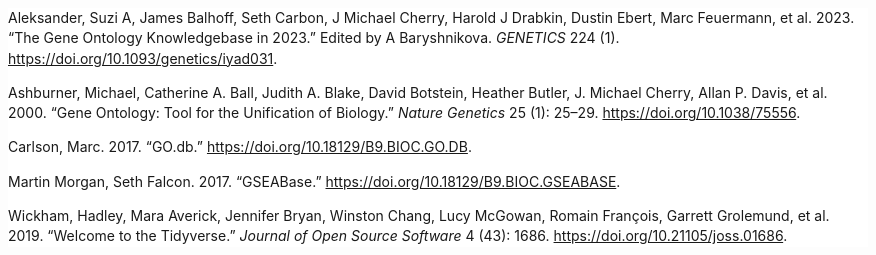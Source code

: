 <div id="ref-thegene2023" class="csl-entry">

Aleksander, Suzi A, James Balhoff, Seth Carbon, J Michael Cherry, Harold
J Drabkin, Dustin Ebert, Marc Feuermann, et al. 2023. “The Gene Ontology
Knowledgebase in 2023.” Edited by A Baryshnikova. *GENETICS* 224 (1).
<https://doi.org/10.1093/genetics/iyad031>.

</div>

<div id="ref-ashburner2000" class="csl-entry">

Ashburner, Michael, Catherine A. Ball, Judith A. Blake, David Botstein,
Heather Butler, J. Michael Cherry, Allan P. Davis, et al. 2000. “Gene
Ontology: Tool for the Unification of Biology.” *Nature Genetics* 25
(1): 25–29. <https://doi.org/10.1038/75556>.

</div>

<div id="ref-carlson2017" class="csl-entry">

Carlson, Marc. 2017. “GO.db.” <https://doi.org/10.18129/B9.BIOC.GO.DB>.

</div>

<div id="ref-martinmorgan2017" class="csl-entry">

Martin Morgan, Seth Falcon. 2017. “GSEABase.”
<https://doi.org/10.18129/B9.BIOC.GSEABASE>.

</div>

<div id="ref-wickham2019" class="csl-entry">

Wickham, Hadley, Mara Averick, Jennifer Bryan, Winston Chang, Lucy
McGowan, Romain François, Garrett Grolemund, et al. 2019. “Welcome to
the Tidyverse.” *Journal of Open Source Software* 4 (43): 1686.
<https://doi.org/10.21105/joss.01686>.

</div>

</div>
